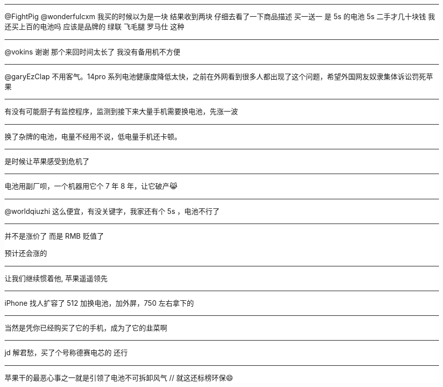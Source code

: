---------------------------------------------------

@FightPig 
@wonderfulcxm 
我买的时候以为是一块  结果收到两块  仔细去看了一下商品描述  买一送一   是 5s 的电池   5s 二手才几十块钱  我还买上百的电池吗    应该是品牌的  绿联 飞毛腿 罗马仕 这种

---------------------------------------------------

@vokins 谢谢 那个来回时间太长了 我没有备用机不方便

---------------------------------------------------

@garyEzClap 不用客气。14pro 系列电池健康度降低太快，之前在外网看到很多人都出现了这个问题，希望外国网友奴隶集体诉讼罚死苹果

---------------------------------------------------

有没有可能厨子有监控程序，监测到接下来大量手机需要换电池，先涨一波

---------------------------------------------------

换了杂牌的电池，电量不经用不说，低电量手机还卡顿。

---------------------------------------------------

是时候让苹果感受到危机了

---------------------------------------------------

电池用副厂呗，一个机器用它个 7 年 8 年，让它破产😹

---------------------------------------------------

@worldqiuzhi  这么便宜，有没关键字，我家还有个 5s ，电池不行了

---------------------------------------------------

并不是涨价了
而是 RMB 贬值了

预计还会涨的

---------------------------------------------------

让我们继续惯着他, 苹果遥遥领先

---------------------------------------------------

iPhone 找人扩容了 512 加换电池，加外屏，750 左右拿下的

---------------------------------------------------

当然是凭你已经购买了它的手机，成为了它的韭菜啊

---------------------------------------------------

jd 解君愁，买了个号称德赛电芯的 还行

---------------------------------------------------

苹果干的最恶心事之一就是引领了电池不可拆卸风气 // 就这还标榜环保😄
